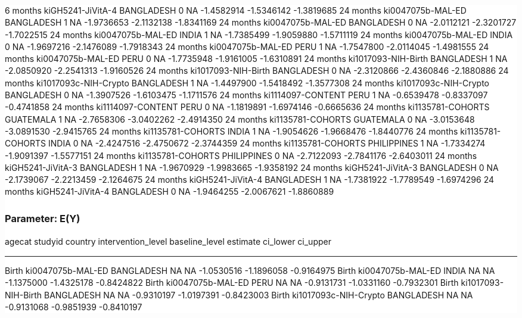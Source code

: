 6 months    kiGH5241-JiVitA-4       BANGLADESH    0                    NA                -1.4582914   -1.5346142   -1.3819685
24 months   ki0047075b-MAL-ED       BANGLADESH    1                    NA                -1.9736653   -2.1132138   -1.8341169
24 months   ki0047075b-MAL-ED       BANGLADESH    0                    NA                -2.0112121   -2.3201727   -1.7022515
24 months   ki0047075b-MAL-ED       INDIA         1                    NA                -1.7385499   -1.9059880   -1.5711119
24 months   ki0047075b-MAL-ED       INDIA         0                    NA                -1.9697216   -2.1476089   -1.7918343
24 months   ki0047075b-MAL-ED       PERU          1                    NA                -1.7547800   -2.0114045   -1.4981555
24 months   ki0047075b-MAL-ED       PERU          0                    NA                -1.7735948   -1.9161005   -1.6310891
24 months   ki1017093-NIH-Birth     BANGLADESH    1                    NA                -2.0850920   -2.2541313   -1.9160526
24 months   ki1017093-NIH-Birth     BANGLADESH    0                    NA                -2.3120866   -2.4360846   -2.1880886
24 months   ki1017093c-NIH-Crypto   BANGLADESH    1                    NA                -1.4497900   -1.5418492   -1.3577308
24 months   ki1017093c-NIH-Crypto   BANGLADESH    0                    NA                -1.3907526   -1.6103475   -1.1711576
24 months   ki1114097-CONTENT       PERU          1                    NA                -0.6539478   -0.8337097   -0.4741858
24 months   ki1114097-CONTENT       PERU          0                    NA                -1.1819891   -1.6974146   -0.6665636
24 months   ki1135781-COHORTS       GUATEMALA     1                    NA                -2.7658306   -3.0402262   -2.4914350
24 months   ki1135781-COHORTS       GUATEMALA     0                    NA                -3.0153648   -3.0891530   -2.9415765
24 months   ki1135781-COHORTS       INDIA         1                    NA                -1.9054626   -1.9668476   -1.8440776
24 months   ki1135781-COHORTS       INDIA         0                    NA                -2.4247516   -2.4750672   -2.3744359
24 months   ki1135781-COHORTS       PHILIPPINES   1                    NA                -1.7334274   -1.9091397   -1.5577151
24 months   ki1135781-COHORTS       PHILIPPINES   0                    NA                -2.7122093   -2.7841176   -2.6403011
24 months   kiGH5241-JiVitA-3       BANGLADESH    1                    NA                -1.9670929   -1.9983665   -1.9358192
24 months   kiGH5241-JiVitA-3       BANGLADESH    0                    NA                -2.1739067   -2.2213459   -2.1264675
24 months   kiGH5241-JiVitA-4       BANGLADESH    1                    NA                -1.7381922   -1.7789549   -1.6974296
24 months   kiGH5241-JiVitA-4       BANGLADESH    0                    NA                -1.9464255   -2.0067621   -1.8860889


### Parameter: E(Y)


agecat      studyid                 country       intervention_level   baseline_level      estimate     ci_lower     ci_upper
----------  ----------------------  ------------  -------------------  ---------------  -----------  -----------  -----------
Birth       ki0047075b-MAL-ED       BANGLADESH    NA                   NA                -1.0530516   -1.1896058   -0.9164975
Birth       ki0047075b-MAL-ED       INDIA         NA                   NA                -1.1375000   -1.4325178   -0.8424822
Birth       ki0047075b-MAL-ED       PERU          NA                   NA                -0.9131731   -1.0331160   -0.7932301
Birth       ki1017093-NIH-Birth     BANGLADESH    NA                   NA                -0.9310197   -1.0197391   -0.8423003
Birth       ki1017093c-NIH-Crypto   BANGLADESH    NA                   NA                -0.9131068   -0.9851939   -0.8410197